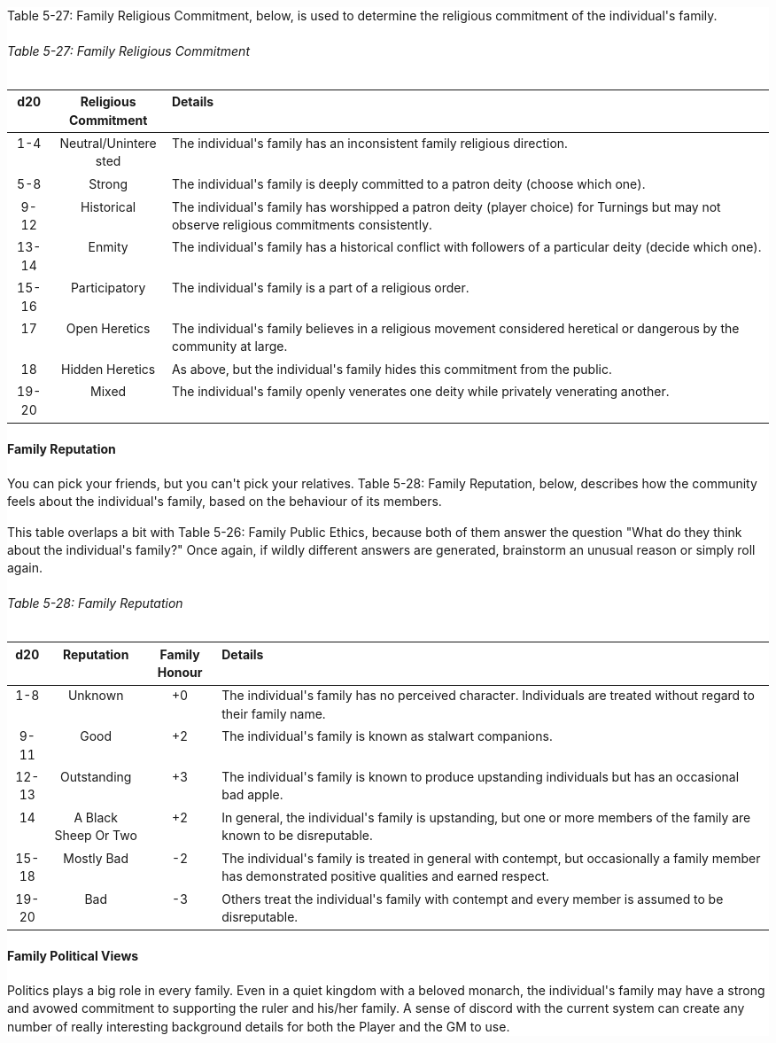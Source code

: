 Table 5-27: Family Religious Commitment, below, is used to determine the religious commitment of the individual's family.

###### Table 5-27: Family Religious Commitment

|d20|Religious Commitment|Details|
|:-:|:-:|:--|
|1-4|Neutral/Uninterested|The individual's family has an inconsistent family religious direction.|
|5-8|Strong|The individual's family is deeply committed to a patron deity (choose which one).|
|9-12|Historical|The individual's family has worshipped a patron deity (player choice) for Turnings but may not observe religious commitments consistently.|
|13-14|Enmity|The individual's family has a historical conflict with followers of a particular deity (decide which one).|
|15-16|Participatory|The individual's family is a part of a religious order.|
|17|Open Heretics|The individual's family believes in a religious movement considered heretical or dangerous by the community at large.|
|18|Hidden Heretics|As above, but the individual's family hides this commitment from the public.|
|19-20|Mixed|The individual's family openly venerates one deity while privately venerating another.|

#### Family Reputation

You can pick your friends, but you can't pick your relatives. Table 5-28: Family Reputation, below, describes how the community feels about the individual's family, based on the behaviour of its members.

This table overlaps a bit with Table 5-26: Family Public Ethics, because both of them answer the question "What do they think about the individual's family?" Once again, if wildly different answers are generated, brainstorm an unusual reason or simply roll again.

###### Table 5-28: Family Reputation

|d20|Reputation|Family Honour|Details|
|:-:|:-:|:-:|:--|
|1-8|Unknown|+0|The individual's family has no perceived character. Individuals are treated without regard to their family name.|
|9-11|Good|+2|The individual's family is known as stalwart companions.|
|12-13|Outstanding|+3|The individual's family is known to produce upstanding individuals but has an occasional bad apple.|
|14|A Black Sheep Or Two|+2|In general, the individual's family is upstanding, but one or more members of the family are known to be disreputable.|
|15-18|Mostly Bad|-2|The individual's family is treated in general with contempt, but occasionally a family member has demonstrated positive qualities and earned respect.|
|19-20|Bad|-3|Others treat the individual's family with contempt and every member is assumed to be disreputable.|

#### Family Political Views

Politics plays a big role in every family. Even in a quiet kingdom with a beloved monarch, the individual's family may have a strong and avowed commitment to supporting the ruler and his/her family. A sense of discord with the current system can create any number of really interesting background details for both the Player and the GM to use.
